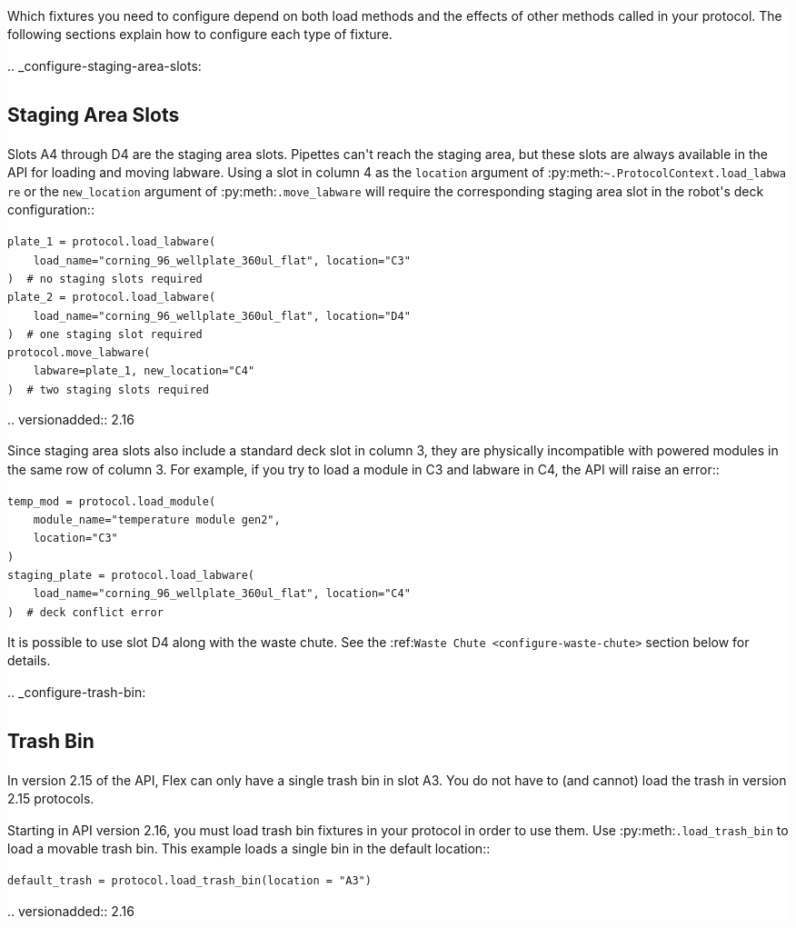 Which fixtures you need to configure depend on both load methods and the effects of other methods called in your protocol. The following sections explain how to configure each type of fixture.

.. _configure-staging-area-slots:

Staging Area Slots
------------------

Slots A4 through D4 are the staging area slots. Pipettes can't reach the staging area, but these slots are always available in the API for loading and moving labware. Using a slot in column 4 as the ``location`` argument of :py:meth:`~.ProtocolContext.load_labware` or the ``new_location`` argument of :py:meth:`.move_labware` will require the corresponding staging area slot in the robot's deck configuration::

    plate_1 = protocol.load_labware(
        load_name="corning_96_wellplate_360ul_flat", location="C3"
    )  # no staging slots required
    plate_2 = protocol.load_labware(
        load_name="corning_96_wellplate_360ul_flat", location="D4"
    )  # one staging slot required
    protocol.move_labware(
        labware=plate_1, new_location="C4"
    )  # two staging slots required

.. versionadded:: 2.16

Since staging area slots also include a standard deck slot in column 3, they are physically incompatible with powered modules in the same row of column 3. For example, if you try to load a module in C3 and labware in C4, the API will raise an error::

    temp_mod = protocol.load_module(
        module_name="temperature module gen2",
        location="C3"
    )
    staging_plate = protocol.load_labware(
        load_name="corning_96_wellplate_360ul_flat", location="C4"
    )  # deck conflict error

It is possible to use slot D4 along with the waste chute. See the :ref:`Waste Chute <configure-waste-chute>` section below for details.

.. _configure-trash-bin:

Trash Bin
---------

In version 2.15 of the API, Flex can only have a single trash bin in slot A3. You do not have to (and cannot) load the trash in version 2.15 protocols.

Starting in API version 2.16, you must load trash bin fixtures in your protocol in order to use them. Use :py:meth:`.load_trash_bin` to load a movable trash bin. This example loads a single bin in the default location::

    default_trash = protocol.load_trash_bin(location = "A3")

.. versionadded:: 2.16
